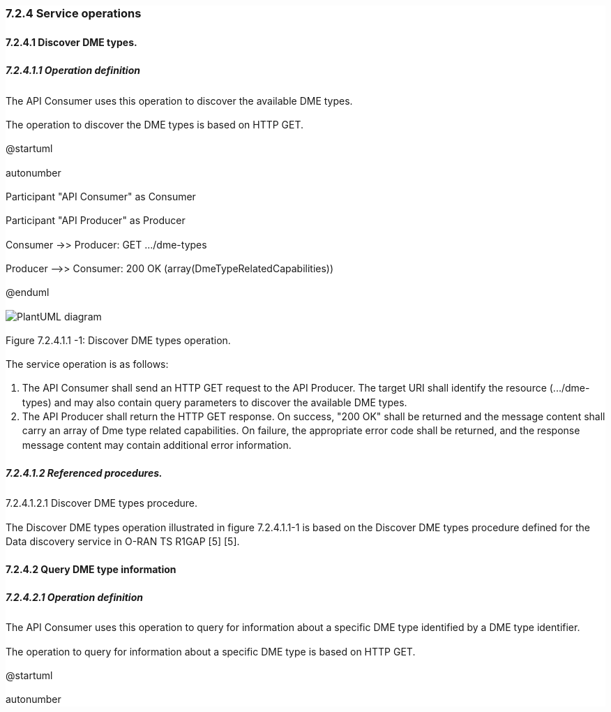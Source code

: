 </div>

### 7.2.4 Service operations

#### 7.2.4.1 Discover DME types.

##### 7.2.4.1.1 Operation definition

The API Consumer uses this operation to discover the available DME types.

The operation to discover the DME types is based on HTTP GET.

@startuml

autonumber

Participant "API Consumer" as Consumer

Participant "API Producer" as Producer

Consumer ->> Producer: GET .../dme-types

Producer -->> Consumer: 200 OK (array(DmeTypeRelatedCapabilities))

@enduml

![PlantUML diagram]({{site.baseurl}}/assets/images/6f4420030955.png)

Figure 7.2.4.1.1 -1: Discover DME types operation.

The service operation is as follows:

1. The API Consumer shall send an HTTP GET request to the API Producer. The target URI shall identify the resource (.../dme-types) and may also contain query parameters to discover the available DME types.
2. The API Producer shall return the HTTP GET response. On success, "200 OK" shall be returned and the message content shall carry an array of Dme type related capabilities. On failure, the appropriate error code shall be returned, and the response message content may contain additional error information.

##### 7.2.4.1.2 Referenced procedures.

7.2.4.1.2.1 Discover DME types procedure.

The Discover DME types operation illustrated in figure 7.2.4.1.1-1 is based on the Discover DME types procedure defined for the Data discovery service in O-RAN TS R1GAP [5] [5].

#### 7.2.4.2 Query DME type information

##### 7.2.4.2.1 Operation definition

The API Consumer uses this operation to query for information about a specific DME type identified by a DME type identifier.

The operation to query for information about a specific DME type is based on HTTP GET.

@startuml

autonumber
